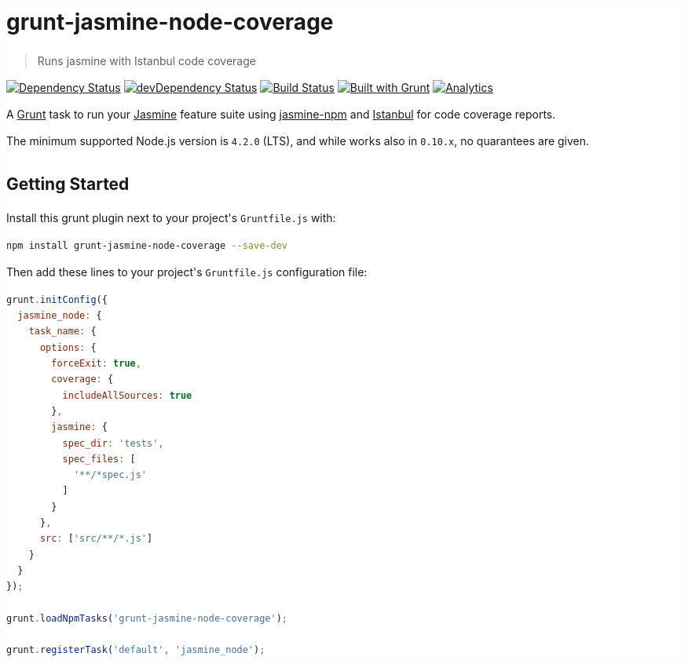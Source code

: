 # grunt-jasmine-node-coverage

> Runs jasmine with Istanbul code coverage

[![Dependency Status](https://david-dm.org/jribble/grunt-jasmine-node-coverage.svg)](https://david-dm.org/jribble/grunt-jasmine-node-coverage)
[![devDependency Status](https://david-dm.org/jribble/grunt-jasmine-node-coverage/dev-status.svg)](https://david-dm.org/jribble/grunt-jasmine-node-coverage#info=devDependencies)
[![Build Status](https://travis-ci.org/jribble/grunt-jasmine-node-coverage.svg)](https://travis-ci.org/jribble/grunt-jasmine-node-coverage)
[![Built with Grunt](http://img.shields.io/badge/Grunt-1.0-blue.svg?style=flat-square)](http://gruntjs.com/)
[![Analytics](https://ga-beacon.appspot.com/UA-2643697-15/grunt-jasmine-node-coverage/index?flat)](https://github.com/igrigorik/ga-beacon)

A [Grunt](http://gruntjs.com/) task to run your [Jasmine](http://jasmine.github.io/)
feature suite using [jasmine-npm](https://github.com/jasmine/jasmine-npm)
and [Istanbul](https://github.com/gotwarlost/istanbul) for code coverage reports.

The minimum supported Node.js version is `4.2.0` (LTS), and while works also in `0.10.x`, no quarantees are given.

## Getting Started

Install this grunt plugin next to your project's `Gruntfile.js` with:

```sh
npm install grunt-jasmine-node-coverage --save-dev
```

Then add these lines to your project's `Gruntfile.js` configuration file:

```javascript
grunt.initConfig({
  jasmine_node: {
    task_name: {
      options: {
        forceExit: true,
        coverage: {
          includeAllSources: true
        },
        jasmine: {
          spec_dir: 'tests',
          spec_files: [
            '**/*spec.js'
          ]
        }
      },
      src: ['src/**/*.js']
    }
  }
});

grunt.loadNpmTasks('grunt-jasmine-node-coverage');

grunt.registerTask('default', 'jasmine_node');
```


[jasmine-node]: https://github.com/mhevery/jasmine-node "Integration of Jasmine Spec framework with Node.js"